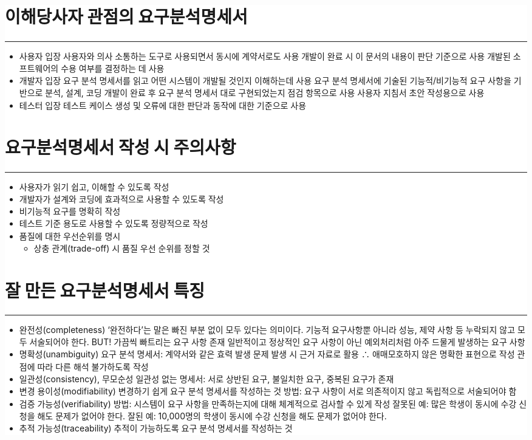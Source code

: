 # 이해당사자 관점의 요구분석명세서

---

- 사용자 입장
사용자와 의사 소통하는 도구로 사용되면서 동시에 계약서로도 사용
개발이 완료 시 이 문서의 내용이 판단 기준으로 사용
개발된 소프트웨어의 수용 여부를 결정하는 데 사용
- 개발자 입장
요구 분석 명세서를 읽고 어떤 시스템이 개발될 것인지 이해하는데 사용
요구 분석 명세서에 기술된 기능적/비기능적 요구 사항을 기반으로 분석, 설계, 코딩
개발이 완료 후 요구 분석 명세서 대로 구현되었는지 점검 항목으로 사용
사용자 지침서 초안 작성용으로 사용
- 테스터 입장
테스트 케이스 생성 및 오류에 대한 판단과 동작에 대한 기준으로 사용

# 요구분석명세서 작성 시 주의사항

---

- 사용자가 읽기 쉽고, 이해할 수 있도록 작성
- 개발자가 설계와 코딩에 효과적으로 사용할 수 있도록 작성
- 비기능적 요구를 명확히 작성
- 테스트 기준 용도로 사용할 수 있도록 정량적으로 작성
- 품질에 대한 우선순위를 명시
    - 상충 관계(trade-off) 시 품질 우선 순위를 정할 것

# 잘 만든 요구분석명세서 특징

---

- 완전성(completeness)
‘완전하다’는 말은 빠진 부분 없이 모두 있다는 의미이다.
기능적 요구사항뿐 아니라 성능, 제약 사항 등 누락되지 않고 모두 서술되어야 한다.
BUT!
가끔씩 빠트리는 요구 사항 존재
일반적이고 정상적인 요구 사항이 아닌 예외처리처럼 아주 드물게 발생하는 요구 사항
- 명확성(unambiguity)
요구 분석 명세서: 계약서와 같은 효력 발생        문제 발생 시 근거 자료로 활용
∴ 애매모호하지 않은 명확한 표현으로 작성        관점에 따라 다른 해석 불가하도록 작성
- 일관성(consistency), 무모순성
일관성 없는  명세서: 서로 상반된 요구, 불일치한 요구, 중복된 요구가 존재
- 변경 용이성(modifiability)
변경하기 쉽게 요구 분석 명세서를 작성하는 것
방법: 요구 사항이 서로 의존적이지 않고 독립적으로 서술되어야 함
- 검증 가능성(verifiability)
방법: 시스템이 요구 사항을 만족하는지에 대해 체계적으로 검사할 수 있게 작성
잘못된 예: 많은 학생이 동시에 수강 신청을 해도 문제가 없어야 한다.
잘된 예: 10,000명의 학생이 동시에 수강 신청을 해도 문제가 없어야 한다.
- 추적 가능성(traceability)
추적이 가능하도록 요구 분석 명세서를 작성하는 것
